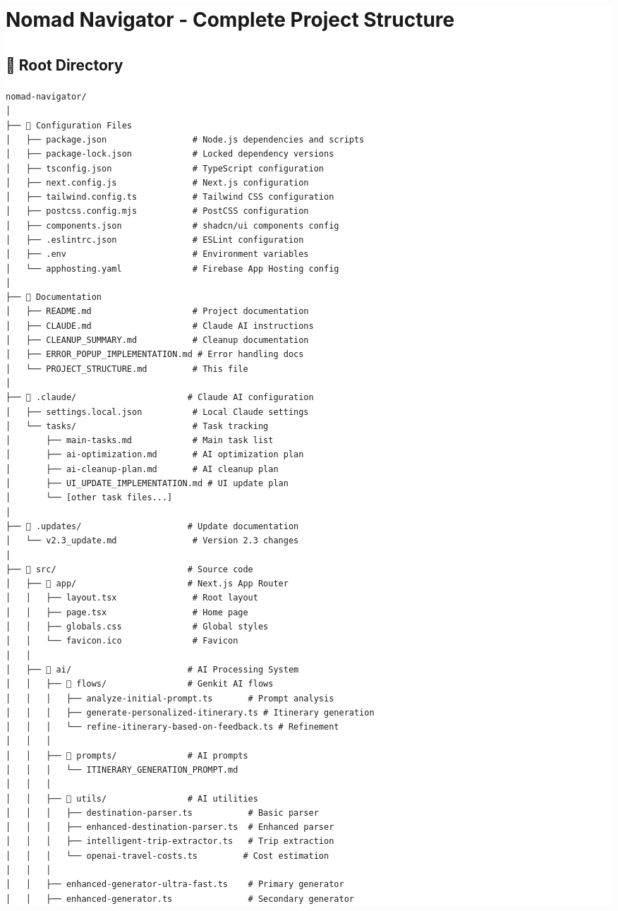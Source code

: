 # Nomad Navigator - Complete Project Structure

## 📁 Root Directory
```
nomad-navigator/
│
├── 📄 Configuration Files
│   ├── package.json                 # Node.js dependencies and scripts
│   ├── package-lock.json            # Locked dependency versions
│   ├── tsconfig.json                # TypeScript configuration
│   ├── next.config.js               # Next.js configuration
│   ├── tailwind.config.ts           # Tailwind CSS configuration
│   ├── postcss.config.mjs           # PostCSS configuration
│   ├── components.json              # shadcn/ui components config
│   ├── .eslintrc.json               # ESLint configuration
│   ├── .env                         # Environment variables
│   └── apphosting.yaml              # Firebase App Hosting config
│
├── 📄 Documentation
│   ├── README.md                    # Project documentation
│   ├── CLAUDE.md                    # Claude AI instructions
│   ├── CLEANUP_SUMMARY.md           # Cleanup documentation
│   ├── ERROR_POPUP_IMPLEMENTATION.md # Error handling docs
│   └── PROJECT_STRUCTURE.md         # This file
│
├── 📂 .claude/                      # Claude AI configuration
│   ├── settings.local.json          # Local Claude settings
│   └── tasks/                       # Task tracking
│       ├── main-tasks.md            # Main task list
│       ├── ai-optimization.md       # AI optimization plan
│       ├── ai-cleanup-plan.md       # AI cleanup plan
│       ├── UI_UPDATE_IMPLEMENTATION.md # UI update plan
│       └── [other task files...]
│
├── 📂 .updates/                     # Update documentation
│   └── v2.3_update.md               # Version 2.3 changes
│
├── 📂 src/                          # Source code
│   ├── 📂 app/                      # Next.js App Router
│   │   ├── layout.tsx               # Root layout
│   │   ├── page.tsx                 # Home page
│   │   ├── globals.css              # Global styles
│   │   └── favicon.ico              # Favicon
│   │
│   ├── 📂 ai/                       # AI Processing System
│   │   ├── 📂 flows/                # Genkit AI flows
│   │   │   ├── analyze-initial-prompt.ts       # Prompt analysis
│   │   │   ├── generate-personalized-itinerary.ts # Itinerary generation
│   │   │   └── refine-itinerary-based-on-feedback.ts # Refinement
│   │   │
│   │   ├── 📂 prompts/              # AI prompts
│   │   │   └── ITINERARY_GENERATION_PROMPT.md
│   │   │
│   │   ├── 📂 utils/                # AI utilities
│   │   │   ├── destination-parser.ts           # Basic parser
│   │   │   ├── enhanced-destination-parser.ts  # Enhanced parser
│   │   │   ├── intelligent-trip-extractor.ts   # Trip extraction
│   │   │   └── openai-travel-costs.ts         # Cost estimation
│   │   │
│   │   ├── enhanced-generator-ultra-fast.ts    # Primary generator
│   │   ├── enhanced-generator.ts               # Secondary generator
```